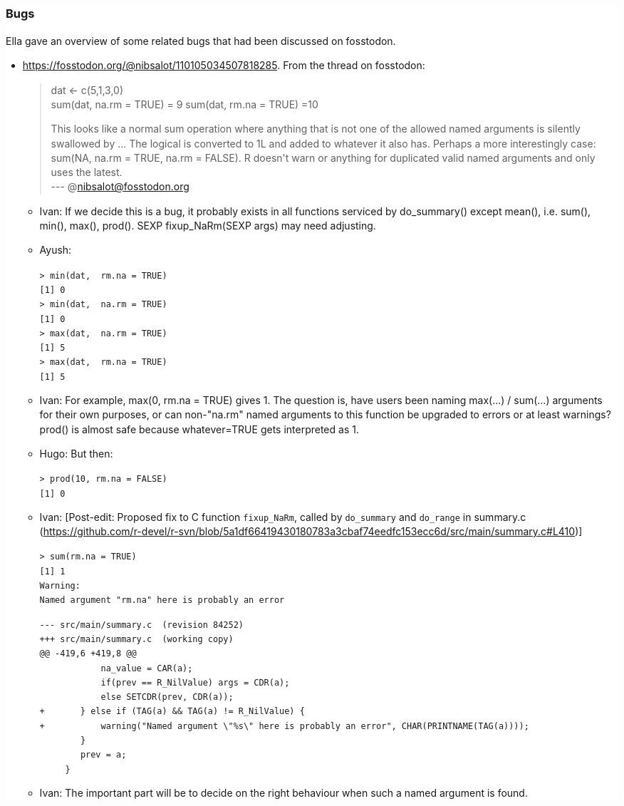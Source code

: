 ###  Bugs       

Ella gave an overview of some related bugs that had been discussed on fosstodon.

-  https://fosstodon.org/@nibsalot/110105034507818285. From the thread on fosstodon:
   > dat <- c(5,1,3,0)  
   > sum(dat,  na.rm = TRUE) 
   > = 9 
   > sum(dat,  rm.na = TRUE) 
   > =10 
   > 
   > This looks like a normal sum operation where anything that is not one of the allowed named arguments is silently swallowed by ...  The logical is converted to 1L and added to whatever it also has. Perhaps a more interestingly case:
sum(NA, na.rm = TRUE, na.rm = FALSE). R doesn't warn or anything for duplicated valid named arguments and only uses the latest.  
   > --- @nibsalot@fosstodon.org
   - Ivan: If we decide this is a bug, it probably exists in all functions serviced by do_summary() except mean(), i.e. sum(), min(), max(), prod(). SEXP fixup_NaRm(SEXP args) may need adjusting.
   - Ayush:
     ```
     > min(dat,  rm.na = TRUE)
     [1] 0
     > min(dat,  na.rm = TRUE)
     [1] 0
     > max(dat,  na.rm = TRUE)
     [1] 5
     > max(dat,  rm.na = TRUE)
     [1] 5
     ```
    - Ivan: For example, max(0, rm.na = TRUE) gives 1. The question is, have users been naming max(...) / sum(...) arguments for their own purposes, or can non-"na.rm" named arguments to this function be upgraded to errors or at least warnings? prod() is almost safe because whatever=TRUE gets interpreted as 1.
    - Hugo: But then:
      ```
      > prod(10, rm.na = FALSE)
      [1] 0
      ```
    - Ivan: [Post-edit: Proposed fix to C function `fixup_NaRm`, called by `do_summary` and `do_range` in summary.c (https://github.com/r-devel/r-svn/blob/5a1df66419430180783a3cbaf74eedfc153ecc6d/src/main/summary.c#L410)]
      ```
      > sum(rm.na = TRUE)
      [1] 1
      Warning:
      Named argument "rm.na" here is probably an error
      ```
      
      ```
      --- src/main/summary.c  (revision 84252)
      +++ src/main/summary.c  (working copy)
      @@ -419,6 +419,8 @@
                  na_value = CAR(a);
                  if(prev == R_NilValue) args = CDR(a);
                  else SETCDR(prev, CDR(a));
      +       } else if (TAG(a) && TAG(a) != R_NilValue) {
      +           warning("Named argument \"%s\" here is probably an error", CHAR(PRINTNAME(TAG(a))));
              }
              prev = a;
           }
      ```
    - Ivan: The important part will be to decide on the right behaviour when such a named argument is found.